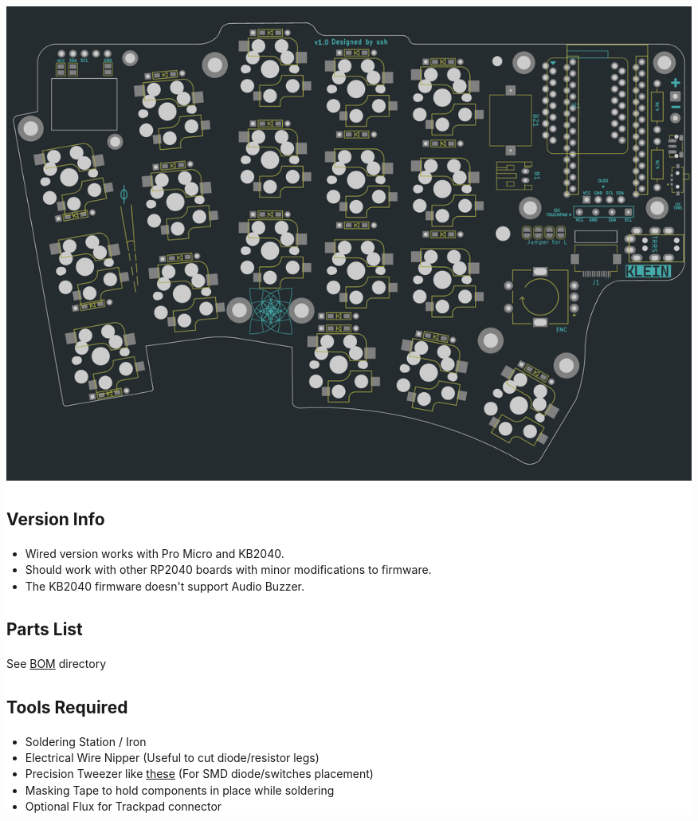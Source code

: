 ![Klein Back ](/docs/images/buildguide/KLEIN.v1.0.B.png)

## Version Info

- Wired version works with Pro Micro and KB2040.
- Should work with other RP2040 boards with minor modifications to firmware.
- The KB2040 firmware doesn't support Audio Buzzer.

## Parts List

See [BOM](https://github.com/snsten/Klein/tree/main/BOM) directory

## Tools Required

- Soldering Station / Iron
- Electrical Wire Nipper (Useful to cut diode/resistor legs)
- Precision Tweezer like [these](https://en.goot.jp/products/detail/ts_15) (For SMD diode/switches placement)
- Masking Tape to hold components in place while soldering
- Optional Flux for Trackpad connector
